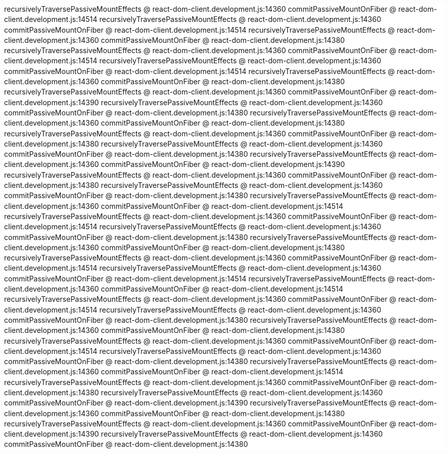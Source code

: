 recursivelyTraversePassiveMountEffects @ react-dom-client.development.js:14360
commitPassiveMountOnFiber @ react-dom-client.development.js:14514
recursivelyTraversePassiveMountEffects @ react-dom-client.development.js:14360
commitPassiveMountOnFiber @ react-dom-client.development.js:14514
recursivelyTraversePassiveMountEffects @ react-dom-client.development.js:14360
commitPassiveMountOnFiber @ react-dom-client.development.js:14380
recursivelyTraversePassiveMountEffects @ react-dom-client.development.js:14360
commitPassiveMountOnFiber @ react-dom-client.development.js:14514
recursivelyTraversePassiveMountEffects @ react-dom-client.development.js:14360
commitPassiveMountOnFiber @ react-dom-client.development.js:14514
recursivelyTraversePassiveMountEffects @ react-dom-client.development.js:14360
commitPassiveMountOnFiber @ react-dom-client.development.js:14380
recursivelyTraversePassiveMountEffects @ react-dom-client.development.js:14360
commitPassiveMountOnFiber @ react-dom-client.development.js:14390
recursivelyTraversePassiveMountEffects @ react-dom-client.development.js:14360
commitPassiveMountOnFiber @ react-dom-client.development.js:14380
recursivelyTraversePassiveMountEffects @ react-dom-client.development.js:14360
commitPassiveMountOnFiber @ react-dom-client.development.js:14380
recursivelyTraversePassiveMountEffects @ react-dom-client.development.js:14360
commitPassiveMountOnFiber @ react-dom-client.development.js:14380
recursivelyTraversePassiveMountEffects @ react-dom-client.development.js:14360
commitPassiveMountOnFiber @ react-dom-client.development.js:14380
recursivelyTraversePassiveMountEffects @ react-dom-client.development.js:14360
commitPassiveMountOnFiber @ react-dom-client.development.js:14390
recursivelyTraversePassiveMountEffects @ react-dom-client.development.js:14360
commitPassiveMountOnFiber @ react-dom-client.development.js:14380
recursivelyTraversePassiveMountEffects @ react-dom-client.development.js:14360
commitPassiveMountOnFiber @ react-dom-client.development.js:14380
recursivelyTraversePassiveMountEffects @ react-dom-client.development.js:14360
commitPassiveMountOnFiber @ react-dom-client.development.js:14514
recursivelyTraversePassiveMountEffects @ react-dom-client.development.js:14360
commitPassiveMountOnFiber @ react-dom-client.development.js:14514
recursivelyTraversePassiveMountEffects @ react-dom-client.development.js:14360
commitPassiveMountOnFiber @ react-dom-client.development.js:14380
recursivelyTraversePassiveMountEffects @ react-dom-client.development.js:14360
commitPassiveMountOnFiber @ react-dom-client.development.js:14380
recursivelyTraversePassiveMountEffects @ react-dom-client.development.js:14360
commitPassiveMountOnFiber @ react-dom-client.development.js:14514
recursivelyTraversePassiveMountEffects @ react-dom-client.development.js:14360
commitPassiveMountOnFiber @ react-dom-client.development.js:14514
recursivelyTraversePassiveMountEffects @ react-dom-client.development.js:14360
commitPassiveMountOnFiber @ react-dom-client.development.js:14514
recursivelyTraversePassiveMountEffects @ react-dom-client.development.js:14360
commitPassiveMountOnFiber @ react-dom-client.development.js:14514
recursivelyTraversePassiveMountEffects @ react-dom-client.development.js:14360
commitPassiveMountOnFiber @ react-dom-client.development.js:14380
recursivelyTraversePassiveMountEffects @ react-dom-client.development.js:14360
commitPassiveMountOnFiber @ react-dom-client.development.js:14380
recursivelyTraversePassiveMountEffects @ react-dom-client.development.js:14360
commitPassiveMountOnFiber @ react-dom-client.development.js:14514
recursivelyTraversePassiveMountEffects @ react-dom-client.development.js:14360
commitPassiveMountOnFiber @ react-dom-client.development.js:14380
recursivelyTraversePassiveMountEffects @ react-dom-client.development.js:14360
commitPassiveMountOnFiber @ react-dom-client.development.js:14514
recursivelyTraversePassiveMountEffects @ react-dom-client.development.js:14360
commitPassiveMountOnFiber @ react-dom-client.development.js:14380
recursivelyTraversePassiveMountEffects @ react-dom-client.development.js:14360
commitPassiveMountOnFiber @ react-dom-client.development.js:14390
recursivelyTraversePassiveMountEffects @ react-dom-client.development.js:14360
commitPassiveMountOnFiber @ react-dom-client.development.js:14380
recursivelyTraversePassiveMountEffects @ react-dom-client.development.js:14360
commitPassiveMountOnFiber @ react-dom-client.development.js:14390
recursivelyTraversePassiveMountEffects @ react-dom-client.development.js:14360
commitPassiveMountOnFiber @ react-dom-client.development.js:14380